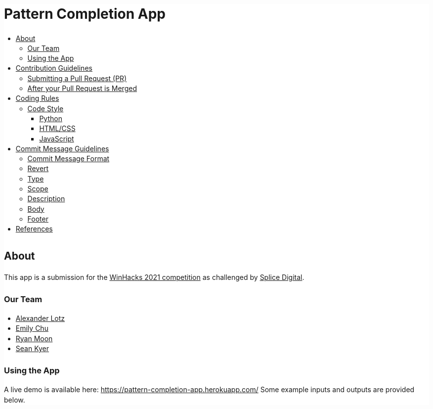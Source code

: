 # Pattern Completion App 

- [About](#about)
  - [Our Team](#our-team)
  - [Using the App](#using-the-app)
- [Contribution Guidelines](#contribution-guidelines)
  - [Submitting a Pull Request (PR)](#submitting-a-pull-request-pr)
  - [After your Pull Request is Merged](#after-your-pull-request-is-merged)
- [Coding Rules](#coding-rules)
  - [Code Style](#code-style)
    - [Python](#python)
    - [HTML/CSS](#htmlcss)
    - [JavaScript](#javascript)
- [Commit Message Guidelines](#commit-message-guidelines)
  - [Commit Message Format](#commit-message-format)
  - [Revert](#revert)
  - [Type](#type)
  - [Scope](#scope)
  - [Description](#description)
  - [Body](#body)
  - [Footer](#footer)
- [References](#references)

## About

This app is a submission for the [WinHacks 2021 competition](https://winhacks-2021.devpost.com/) as challenged by [Splice Digital](https://splicedigital.com/).

### Our Team

- [Alexander Lotz](https://github.com/alexanderlotz/)
- [Emily Chu](https://github.com/mlechu)
- [Ryan Moon](https://github.com/rm00nkh)
- [Sean Kyer](https://github.com/seankyer)

### Using the App
A live demo is available here: https://pattern-completion-app.herokuapp.com/
Some example inputs and outputs are provided below.
